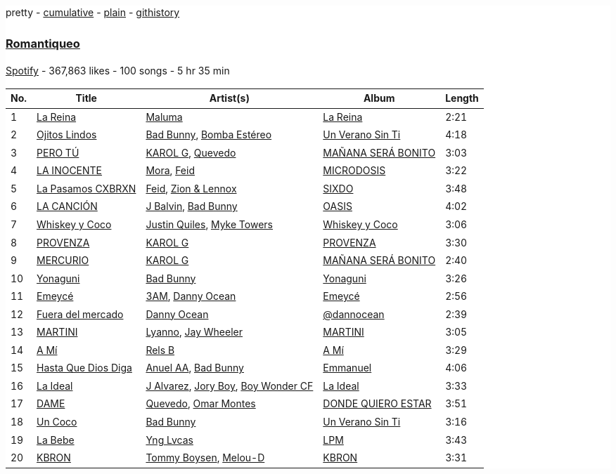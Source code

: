 pretty - [cumulative](/playlists/cumulative/37i9dQZF1DX29qo6meCGNU.md) - [plain](/playlists/plain/37i9dQZF1DX29qo6meCGNU) - [githistory](https://github.githistory.xyz/mackorone/spotify-playlist-archive/blob/main/playlists/plain/37i9dQZF1DX29qo6meCGNU)

### [Romantiqueo](https://open.spotify.com/playlist/37i9dQZF1DX29qo6meCGNU)

> 

[Spotify](https://open.spotify.com/user/spotify) - 367,863 likes - 100 songs - 5 hr 35 min

| No. | Title | Artist(s) | Album | Length |
|---|---|---|---|---|
| 1 | [La Reina](https://open.spotify.com/track/5KrBFRj0Vfq0QQjlyKs5Hr) | [Maluma](https://open.spotify.com/artist/1r4hJ1h58CWwUQe3MxPuau) | [La Reina](https://open.spotify.com/album/1aWnZ80cKI4rV2GDo3LniM) | 2:21 |
| 2 | [Ojitos Lindos](https://open.spotify.com/track/3k3NWokhRRkEPhCzPmV8TW) | [Bad Bunny](https://open.spotify.com/artist/4q3ewBCX7sLwd24euuV69X), [Bomba Estéreo](https://open.spotify.com/artist/5n9bMYfz9qss2VOW89EVs2) | [Un Verano Sin Ti](https://open.spotify.com/album/3RQQmkQEvNCY4prGKE6oc5) | 4:18 |
| 3 | [PERO TÚ](https://open.spotify.com/track/1dw7qShk971xMD6r6mA4VN) | [KAROL G](https://open.spotify.com/artist/790FomKkXshlbRYZFtlgla), [Quevedo](https://open.spotify.com/artist/52iwsT98xCoGgiGntTiR7K) | [MAÑANA SERÁ BONITO](https://open.spotify.com/album/4kS7bSuU0Jm9LYMosFU2x5) | 3:03 |
| 4 | [LA INOCENTE](https://open.spotify.com/track/5jt25aFjW2kNoBqaEVaz5W) | [Mora](https://open.spotify.com/artist/0Q8NcsJwoCbZOHHW63su5S), [Feid](https://open.spotify.com/artist/2LRoIwlKmHjgvigdNGBHNo) | [MICRODOSIS](https://open.spotify.com/album/0QLDQG7Jx78rEUDW03IhHC) | 3:22 |
| 5 | [La Pasamos CXBRXN](https://open.spotify.com/track/672zDo2nzWSoIIQ7zD5kuj) | [Feid](https://open.spotify.com/artist/2LRoIwlKmHjgvigdNGBHNo), [Zion & Lennox](https://open.spotify.com/artist/21451j1KhjAiaYKflxBjr1) | [SIXDO](https://open.spotify.com/album/31L7J7AO993tSBxAunoeoa) | 3:48 |
| 6 | [LA CANCIÓN](https://open.spotify.com/track/0fea68AdmYNygeTGI4RC18) | [J Balvin](https://open.spotify.com/artist/1vyhD5VmyZ7KMfW5gqLgo5), [Bad Bunny](https://open.spotify.com/artist/4q3ewBCX7sLwd24euuV69X) | [OASIS](https://open.spotify.com/album/6ylFfzx32ICw4L1A7YWNLN) | 4:02 |
| 7 | [Whiskey y Coco](https://open.spotify.com/track/0otoSS2m3QjbDLzsHMobgK) | [Justin Quiles](https://open.spotify.com/artist/14zUHaJZo1mnYtn6IBRaRP), [Myke Towers](https://open.spotify.com/artist/7iK8PXO48WeuP03g8YR51W) | [Whiskey y Coco](https://open.spotify.com/album/6MVcp3C5rcllaSyU9nhGrP) | 3:06 |
| 8 | [PROVENZA](https://open.spotify.com/track/7dSZ6zGTQx66c2GF91xCrb) | [KAROL G](https://open.spotify.com/artist/790FomKkXshlbRYZFtlgla) | [PROVENZA](https://open.spotify.com/album/1wLB2bnCl2m5m9M9g8r93Y) | 3:30 |
| 9 | [MERCURIO](https://open.spotify.com/track/6KCvMsAiL6WseKEFsWoPgc) | [KAROL G](https://open.spotify.com/artist/790FomKkXshlbRYZFtlgla) | [MAÑANA SERÁ BONITO](https://open.spotify.com/album/4kS7bSuU0Jm9LYMosFU2x5) | 2:40 |
| 10 | [Yonaguni](https://open.spotify.com/track/2JPLbjOn0wPCngEot2STUS) | [Bad Bunny](https://open.spotify.com/artist/4q3ewBCX7sLwd24euuV69X) | [Yonaguni](https://open.spotify.com/album/6VSOIs13DaSG2IPilNviX5) | 3:26 |
| 11 | [Emeycé](https://open.spotify.com/track/6P7Baz3uteblV2zklm39BC) | [3AM](https://open.spotify.com/artist/1LU7BxbUvvuA4eNDdEO22D), [Danny Ocean](https://open.spotify.com/artist/5H1nN1SzW0qNeUEZvuXjAj) | [Emeycé](https://open.spotify.com/album/1l8YtHOLFpLCEmfOpqQXal) | 2:56 |
| 12 | [Fuera del mercado](https://open.spotify.com/track/1UdzJEpgJxtuXAlCOvD4S0) | [Danny Ocean](https://open.spotify.com/artist/5H1nN1SzW0qNeUEZvuXjAj) | [@dannocean](https://open.spotify.com/album/21IzWBMtUfaOOfFx8CiR6I) | 2:39 |
| 13 | [MARTINI](https://open.spotify.com/track/6gsAVrXRQvry6mzcobdULV) | [Lyanno](https://open.spotify.com/artist/1Ts9of7VPZElwPQnqnDSfW), [Jay Wheeler](https://open.spotify.com/artist/2cPqdH7XMvwaBJEVjheH8g) | [MARTINI](https://open.spotify.com/album/7m5EsYbaRK4g6DQvmidbd5) | 3:05 |
| 14 | [A Mí](https://open.spotify.com/track/7MmrcXVA7A5zZ2CbDuGHNa) | [Rels B](https://open.spotify.com/artist/2IMZYfNi21MGqxopj9fWx8) | [A Mí](https://open.spotify.com/album/3tc9WifLZvWKnoWzLPmaeO) | 3:29 |
| 15 | [Hasta Que Dios Diga](https://open.spotify.com/track/06s3QtMJVXw1AJX3UfvZG1) | [Anuel AA](https://open.spotify.com/artist/2R21vXR83lH98kGeO99Y66), [Bad Bunny](https://open.spotify.com/artist/4q3ewBCX7sLwd24euuV69X) | [Emmanuel](https://open.spotify.com/album/7JtT7OyWM8BnIS5FXXPMKg) | 4:06 |
| 16 | [La Ideal](https://open.spotify.com/track/0dMjY4xWaO8TnDDJNT4YBi) | [J Alvarez](https://open.spotify.com/artist/6XFITTl7cFTdopDY3lUdlY), [Jory Boy](https://open.spotify.com/artist/5lFhCi03HDneWzvCxGctrT), [Boy Wonder CF](https://open.spotify.com/artist/01nUdqwuIHCHLZNP2TvYVF) | [La Ideal](https://open.spotify.com/album/1vpLbc8biisCe1T3LrE2TB) | 3:33 |
| 17 | [DAME](https://open.spotify.com/track/5yocaqYG38qpSSxV1t0o3D) | [Quevedo](https://open.spotify.com/artist/52iwsT98xCoGgiGntTiR7K), [Omar Montes](https://open.spotify.com/artist/3lY9Fxceu60W1rbon7PkuF) | [DONDE QUIERO ESTAR](https://open.spotify.com/album/156gxGFDxadwiIC3Bfwmj3) | 3:51 |
| 18 | [Un Coco](https://open.spotify.com/track/6VrQTLzzuyGIYjUDe4kAZk) | [Bad Bunny](https://open.spotify.com/artist/4q3ewBCX7sLwd24euuV69X) | [Un Verano Sin Ti](https://open.spotify.com/album/3RQQmkQEvNCY4prGKE6oc5) | 3:16 |
| 19 | [La Bebe](https://open.spotify.com/track/6odrHMSLjP3aOXC4ipKUC6) | [Yng Lvcas](https://open.spotify.com/artist/1NNRWkhwmcXRimFYSBpB1y) | [LPM](https://open.spotify.com/album/0CPD6yP11H86RohYYNBD76) | 3:43 |
| 20 | [KBRON](https://open.spotify.com/track/3714rn1eXexER0wPv5f7mC) | [Tommy Boysen](https://open.spotify.com/artist/0wWmUneAuhQn9L3qibj5UO), [Melou\-D](https://open.spotify.com/artist/4iBKQTSTjEIy3S4zVcCHhH) | [KBRON](https://open.spotify.com/album/1QC6kJDXlyBEPZM1pRuphw) | 3:31 |